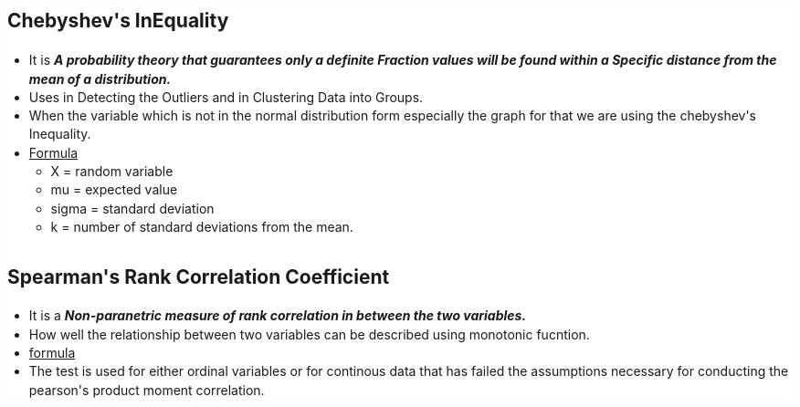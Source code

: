 ## Chebyshev's InEquality
- It is **_A probability theory that guarantees only a definite Fraction values will be found within a Specific distance from the mean of a distribution._**
- Uses in Detecting the Outliers and in Clustering Data into Groups.
- When the variable which is not in the normal distribution form especially the graph for that we are using the chebyshev's Inequality.
- [Formula](https://www.gstatic.com/education/formulas2/472522532/en/chebyshev_s_inequality.svg)
    -  X	=	random variable
    -  mu	=	expected value
    -  sigma	=	standard deviation
    -  k	=	number of standard deviations from the mean.

## Spearman's Rank Correlation Coefficient
- It is a **_Non-paranetric measure of rank correlation in between the two variables._**
- How well the relationship between two variables can be described using monotonic fucntion.
- [formula](https://wikimedia.org/api/rest_v1/media/math/render/svg/ee94267b983c2f16be1d3c61556e264762d5cba9)
- The test is used for either ordinal variables or for continous data that has failed the assumptions necessary for conducting the pearson's product moment correlation.

